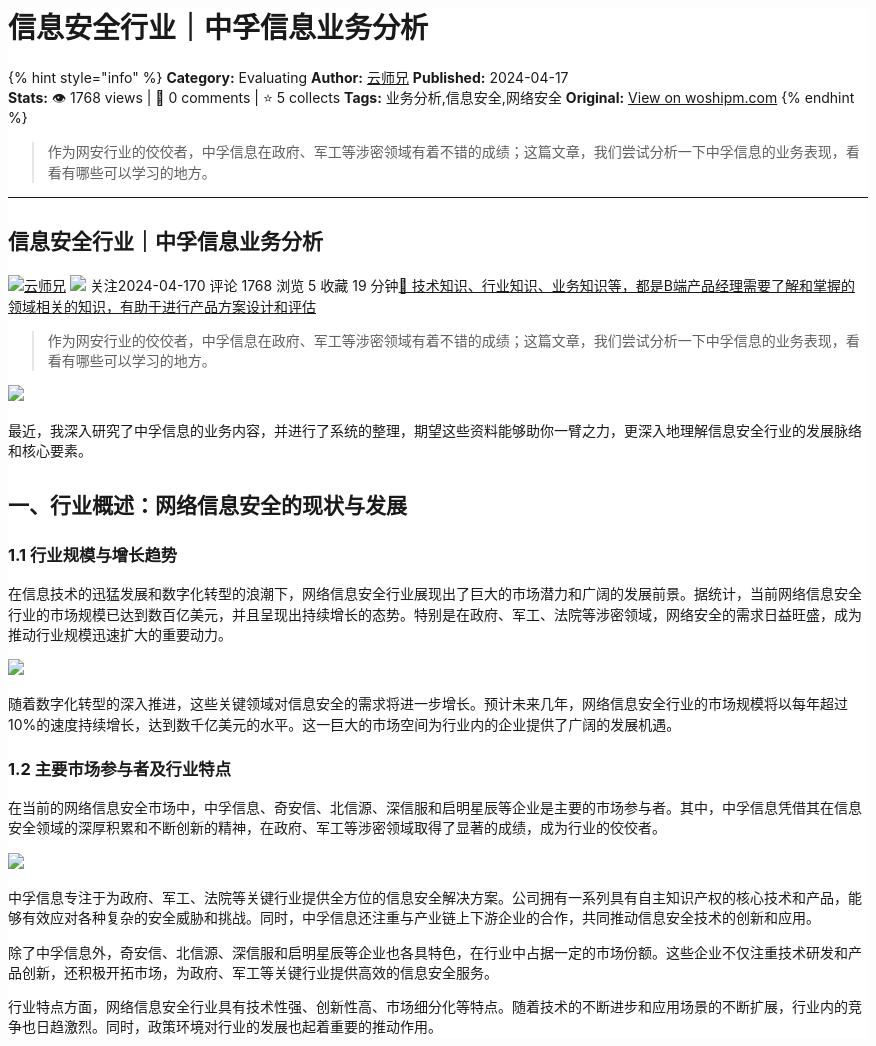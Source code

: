 # 信息安全行业｜中孚信息业务分析
{% hint style="info" %}
**Category:** Evaluating
**Author:** [云师兄](https://www.woshipm.com/u/754217)
**Published:** 2024-04-17  
**Stats:** 👁️ 1768 views | 💬 0 comments | ⭐ 5 collects
**Tags:** 业务分析,信息安全,网络安全
**Original:** [View on woshipm.com](https://www.woshipm.com/evaluating/6034054.html)
{% endhint %}
> 作为网安行业的佼佼者，中孚信息在政府、军工等涉密领域有着不错的成绩；这篇文章，我们尝试分析一下中孚信息的业务表现，看看有哪些可以学习的地方。

---

## 信息安全行业｜中孚信息业务分析

[![](https://image.woshipm.com/wp-files/2022/05/ktgjlqooM6tTJgC6SxxV.jpeg!/both/72x72)](https://www.woshipm.com/u/754217)[云师兄](https://www.woshipm.com/u/754217) ![](https://static.woshipm.com/tag/1101_1@2x.png) 关注2024-04-170 评论 1768 浏览 5 收藏 19 分钟[🔗 技术知识、行业知识、业务知识等，都是B端产品经理需要了解和掌握的领域相关的知识，有助于进行产品方案设计和评估](https://ke.qidianla.com/courses/bcpm)

> 作为网安行业的佼佼者，中孚信息在政府、军工等涉密领域有着不错的成绩；这篇文章，我们尝试分析一下中孚信息的业务表现，看看有哪些可以学习的地方。

![](https://image.woshipm.com/2023/04/13/e51f781a-d9ea-11ed-9d7a-00163e0b5ff3.jpg)

最近，我深入研究了中孚信息的业务内容，并进行了系统的整理，期望这些资料能够助你一臂之力，更深入地理解信息安全行业的发展脉络和核心要素。

## 一、行业概述：网络信息安全的现状与发展

### 1.1 行业规模与增长趋势

在信息技术的迅猛发展和数字化转型的浪潮下，网络信息安全行业展现出了巨大的市场潜力和广阔的发展前景。据统计，当前网络信息安全行业的市场规模已达到数百亿美元，并且呈现出持续增长的态势。特别是在政府、军工、法院等涉密领域，网络安全的需求日益旺盛，成为推动行业规模迅速扩大的重要动力。

![](https://image.woshipm.com/wp-files/2024/04/QdhwQfzzou9hEUMXn4Su.png)

随着数字化转型的深入推进，这些关键领域对信息安全的需求将进一步增长。预计未来几年，网络信息安全行业的市场规模将以每年超过10%的速度持续增长，达到数千亿美元的水平。这一巨大的市场空间为行业内的企业提供了广阔的发展机遇。

### 1.2 主要市场参与者及行业特点

在当前的网络信息安全市场中，中孚信息、奇安信、北信源、深信服和启明星辰等企业是主要的市场参与者。其中，中孚信息凭借其在信息安全领域的深厚积累和不断创新的精神，在政府、军工等涉密领域取得了显著的成绩，成为行业的佼佼者。

![](https://image.woshipm.com/wp-files/2024/04/GWbjKfx3KBquWKdxNHiR.png)

中孚信息专注于为政府、军工、法院等关键行业提供全方位的信息安全解决方案。公司拥有一系列具有自主知识产权的核心技术和产品，能够有效应对各种复杂的安全威胁和挑战。同时，中孚信息还注重与产业链上下游企业的合作，共同推动信息安全技术的创新和应用。

除了中孚信息外，奇安信、北信源、深信服和启明星辰等企业也各具特色，在行业中占据一定的市场份额。这些企业不仅注重技术研发和产品创新，还积极开拓市场，为政府、军工等关键行业提供高效的信息安全服务。

行业特点方面，网络信息安全行业具有技术性强、创新性高、市场细分化等特点。随着技术的不断进步和应用场景的不断扩展，行业内的竞争也日趋激烈。同时，政策环境对行业的发展也起着重要的推动作用。
